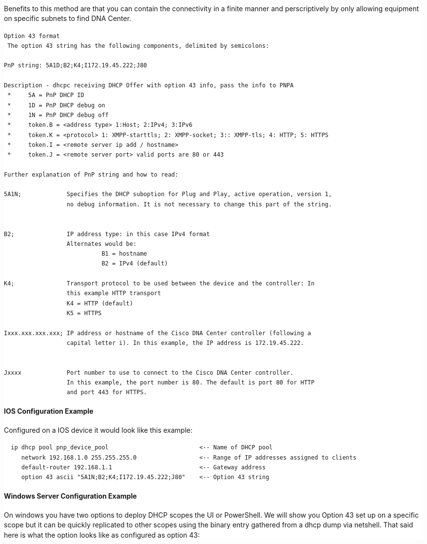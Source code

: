 Benefits to this method are that you can contain the connectivity in a finite manner and perscriptively by only allowing equipment on specific subnets to find DNA Center.

```
Option 43 format 
 The option 43 string has the following components, delimited by semicolons:
 
PnP string: 5A1D;B2;K4;I172.19.45.222;J80 
 
Description - dhcpc receiving DHCP Offer with option 43 info, pass the info to PNPA 
 *     5A = PnP DHCP ID
 *     1D = PnP DHCP debug on
 *     1N = PnP DHCP debug off
 *     token.B = <address type> 1:Host; 2:IPv4; 3:IPv6
 *     token.K = <protocol> 1: XMPP-starttls; 2: XMPP-socket; 3:: XMPP-tls; 4: HTTP; 5: HTTPS
 *     token.I = <remote server ip add / hostname>
 *     token.J = <remote server port> valid ports are 80 or 443
 
Further explanation of PnP string and how to read:

5A1N;             Specifies the DHCP suboption for Plug and Play, active operation, version 1, 
                  no debug information. It is not necessary to change this part of the string.
                  

B2;               IP address type: in this case IPv4 format
                  Alternates would be: 
                            B1 = hostname
                            B2 = IPv4 (default)

K4;               Transport protocol to be used between the device and the controller: In 
                  this example HTTP transport
                  K4 = HTTP (default)
                  K5 = HTTPS

Ixxx.xxx.xxx.xxx; IP address or hostname of the Cisco DNA Center controller (following a 
                  capital letter i). In this example, the IP address is 172.19.45.222.
                  

Jxxxx             Port number to use to connect to the Cisco DNA Center controller. 
                  In this example, the port number is 80. The default is port 80 for HTTP 
                  and port 443 for HTTPS.
```

#### IOS Configuration Example
Configured on a IOS device it would look like this example:

```
  ip dhcp pool pnp_device_pool                          <-- Name of DHCP pool
     network 192.168.1.0 255.255.255.0                  <-- Range of IP addresses assigned to clients
     default-router 192.168.1.1                         <-- Gateway address
     option 43 ascii "5A1N;B2;K4;I172.19.45.222;J80"    <-- Option 43 string
```
#### Windows Server Configuration Example
On windows you have two options to deploy DHCP scopes the UI or PowerShell. We will show you Option 43 set up on a specific scope but it can be quickly replicated to other scopes using the binary entry gathered from a dhcp dump via netshell. That said here is what the option looks like as configured as option 43:
